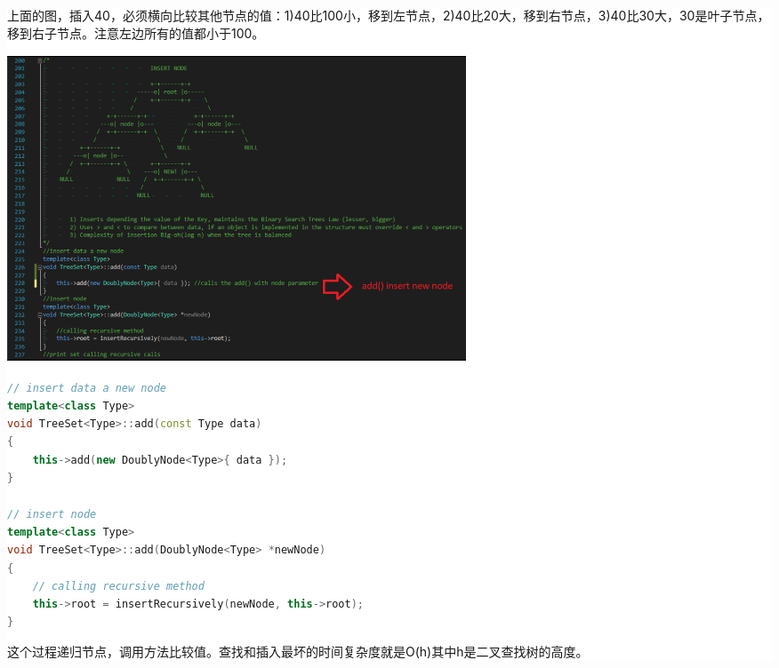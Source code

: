 上面的图，插入40，必须横向比较其他节点的值：1)40比100小，移到左节点，2)40比20大，移到右节点，3)40比30大，30是叶子节点，移到右子节点。注意左边所有的值都小于100。

<img src="./img/TreeSet_6.png" width="60%" >

```c++
// insert data a new node
template<class Type>
void TreeSet<Type>::add(const Type data)
{
    this->add(new DoublyNode<Type>{ data });
}

// insert node
template<class Type>
void TreeSet<Type>::add(DoublyNode<Type> *newNode)
{
    // calling recursive method
    this->root = insertRecursively(newNode, this->root);
}
```

这个过程递归节点，调用方法比较值。查找和插入最坏的时间复杂度就是O(h)其中h是二叉查找树的高度。
